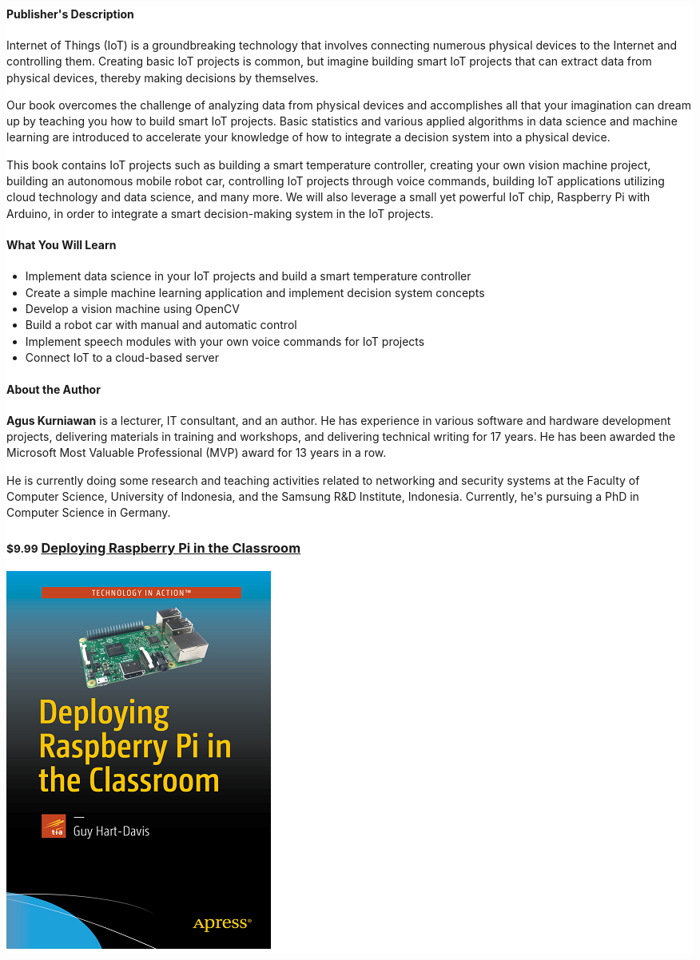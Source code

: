 #### Publisher's Description
Internet of Things (IoT) is a groundbreaking technology that involves connecting numerous physical devices to the Internet and controlling them. Creating basic IoT projects is common, but imagine building smart IoT projects that can extract data from physical devices, thereby making decisions by themselves.

Our book overcomes the challenge of analyzing data from physical devices and accomplishes all that your imagination can dream up by teaching you how to build smart IoT projects. Basic statistics and various applied algorithms in data science and machine learning are introduced to accelerate your knowledge of how to integrate a decision system into a physical device.

This book contains IoT projects such as building a smart temperature controller, creating your own vision machine project, building an autonomous mobile robot car, controlling IoT projects through voice commands, building IoT applications utilizing cloud technology and data science, and many more. We will also leverage a small yet powerful IoT chip, Raspberry Pi with Arduino, in order to integrate a smart decision-making system in the IoT projects.

#### What You Will Learn
* Implement data science in your IoT projects and build a smart temperature controller
* Create a simple machine learning application and implement decision system concepts
* Develop a vision machine using OpenCV
* Build a robot car with manual and automatic control
* Implement speech modules with your own voice commands for IoT projects
* Connect IoT to a cloud-based server

#### About the Author
**Agus Kurniawan** is a lecturer, IT consultant, and an author. He has experience in various software and hardware development projects, delivering materials in training and workshops, and delivering technical writing for 17 years. He has been awarded the Microsoft Most Valuable Professional (MVP) award for 13 years in a row.

He is currently doing some research and teaching activities related to networking and security systems at the Faculty of Computer Science, University of Indonesia, and the Samsung R&D Institute, Indonesia. Currently, he's pursuing a PhD in Computer Science in Germany.

### <a name="apress-daily"></a><small>$9.99</small> [Deploying Raspberry Pi in the Classroom](http://www.anrdoezrs.net/links/8423497/type/dlg/http://www.apress.com/us/book/9781484223031)
[![Deploying Raspberry Pi in the Classroom](/assets/img/learning/apress/deploying-raspberry-pi-in-the-classroom.png)](http://www.anrdoezrs.net/links/8423497/type/dlg/http://www.apress.com/us/book/9781484223031)